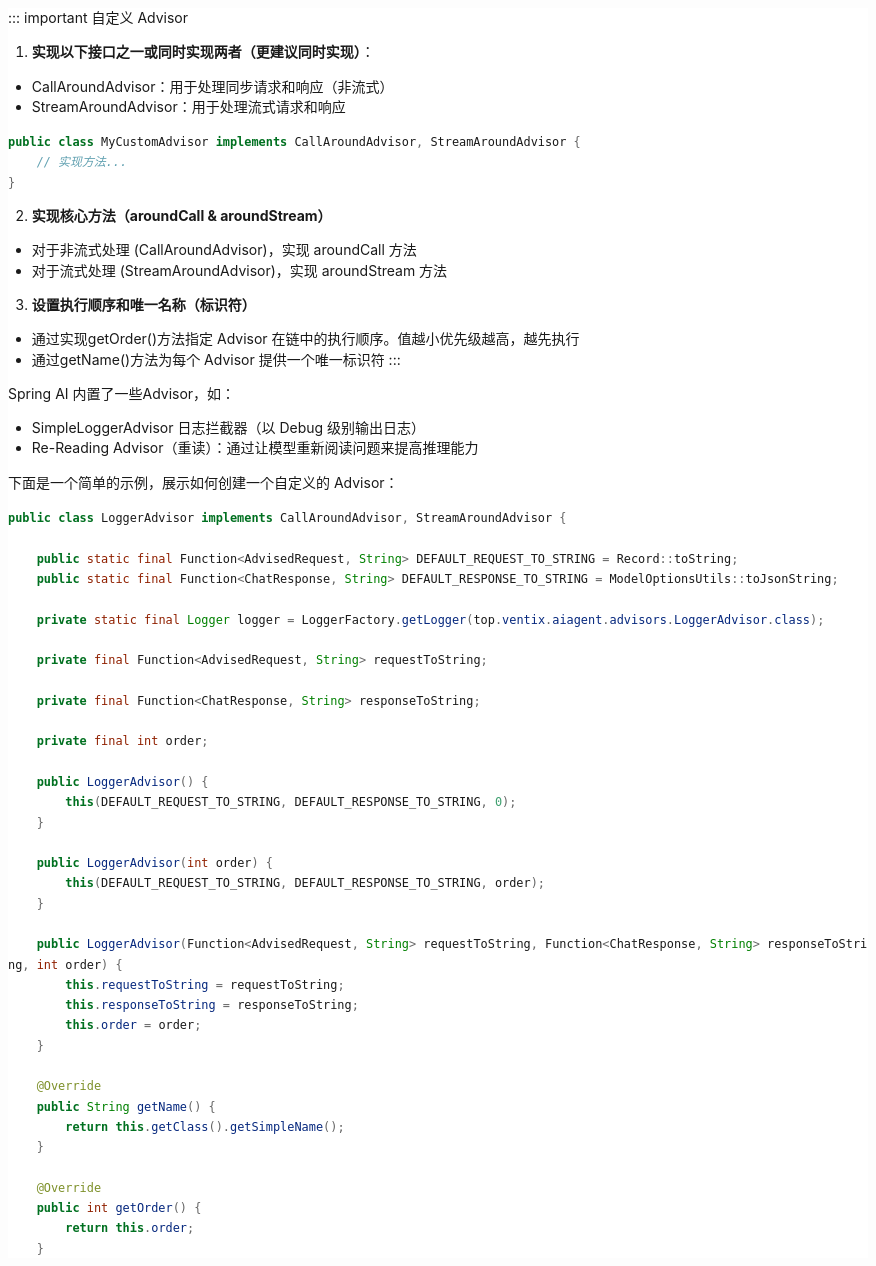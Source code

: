 ::: important 自定义 Advisor 
1. **实现以下接口之一或同时实现两者（更建议同时实现）**：
- CallAroundAdvisor：用于处理同步请求和响应（非流式）
- StreamAroundAdvisor：用于处理流式请求和响应
```java
public class MyCustomAdvisor implements CallAroundAdvisor, StreamAroundAdvisor {
    // 实现方法...
}
```
2. **实现核心方法（aroundCall & aroundStream）**
- 对于非流式处理 (CallAroundAdvisor)，实现 aroundCall 方法
- 对于流式处理 (StreamAroundAdvisor)，实现 aroundStream 方法

3. **设置执行顺序和唯一名称（标识符）**
- 通过实现getOrder()方法指定 Advisor 在链中的执行顺序。值越小优先级越高，越先执行
- 通过getName()方法为每个 Advisor 提供一个唯一标识符
:::


Spring AI 内置了一些Advisor，如： 
- SimpleLoggerAdvisor 日志拦截器（以 Debug 级别输出日志）
- Re-Reading Advisor（重读）：通过让模型重新阅读问题来提高推理能力

下面是一个简单的示例，展示如何创建一个自定义的 Advisor：

```java
public class LoggerAdvisor implements CallAroundAdvisor, StreamAroundAdvisor {

    public static final Function<AdvisedRequest, String> DEFAULT_REQUEST_TO_STRING = Record::toString;
    public static final Function<ChatResponse, String> DEFAULT_RESPONSE_TO_STRING = ModelOptionsUtils::toJsonString;

    private static final Logger logger = LoggerFactory.getLogger(top.ventix.aiagent.advisors.LoggerAdvisor.class);

    private final Function<AdvisedRequest, String> requestToString;

    private final Function<ChatResponse, String> responseToString;

    private final int order;

    public LoggerAdvisor() {
        this(DEFAULT_REQUEST_TO_STRING, DEFAULT_RESPONSE_TO_STRING, 0);
    }

    public LoggerAdvisor(int order) {
        this(DEFAULT_REQUEST_TO_STRING, DEFAULT_RESPONSE_TO_STRING, order);
    }

    public LoggerAdvisor(Function<AdvisedRequest, String> requestToString, Function<ChatResponse, String> responseToString, int order) {
        this.requestToString = requestToString;
        this.responseToString = responseToString;
        this.order = order;
    }

    @Override
    public String getName() {
        return this.getClass().getSimpleName();
    }

    @Override
    public int getOrder() {
        return this.order;
    }
```